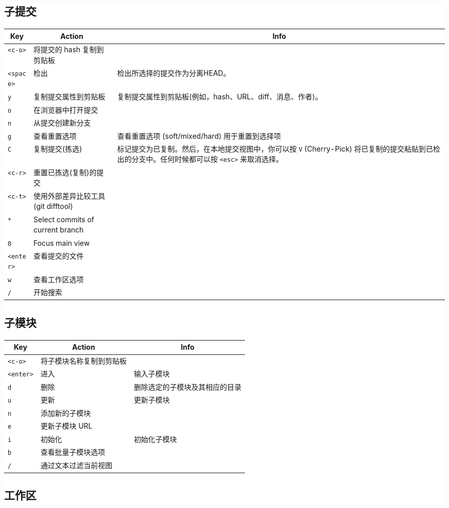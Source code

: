 ## 子提交

| Key | Action | Info |
|-----|--------|-------------|
| `` <c-o> `` | 将提交的 hash 复制到剪贴板 |  |
| `` <space> `` | 检出 | 检出所选择的提交作为分离HEAD。 |
| `` y `` | 复制提交属性到剪贴板 | 复制提交属性到剪贴板(例如，hash、URL、diff、消息、作者)。 |
| `` o `` | 在浏览器中打开提交 |  |
| `` n `` | 从提交创建新分支 |  |
| `` g `` | 查看重置选项 | 查看重置选项 (soft/mixed/hard) 用于重置到选择项 |
| `` C `` | 复制提交(拣选) | 标记提交为已复制。然后，在本地提交视图中，你可以按 `V` (Cherry-Pick) 将已复制的提交粘贴到已检出的分支中。任何时候都可以按 `<esc>` 来取消选择。 |
| `` <c-r> `` | 重置已拣选(复制)的提交 |  |
| `` <c-t> `` | 使用外部差异比较工具(git difftool) |  |
| `` * `` | Select commits of current branch |  |
| `` 0 `` | Focus main view |  |
| `` <enter> `` | 查看提交的文件 |  |
| `` w `` | 查看工作区选项 |  |
| `` / `` | 开始搜索 |  |

## 子模块

| Key | Action | Info |
|-----|--------|-------------|
| `` <c-o> `` | 将子模块名称复制到剪贴板 |  |
| `` <enter> `` | 进入 | 输入子模块 |
| `` d `` | 删除 | 删除选定的子模块及其相应的目录 |
| `` u `` | 更新 | 更新子模块 |
| `` n `` | 添加新的子模块 |  |
| `` e `` | 更新子模块 URL |  |
| `` i `` | 初始化 | 初始化子模块 |
| `` b `` | 查看批量子模块选项 |  |
| `` / `` | 通过文本过滤当前视图 |  |

## 工作区
